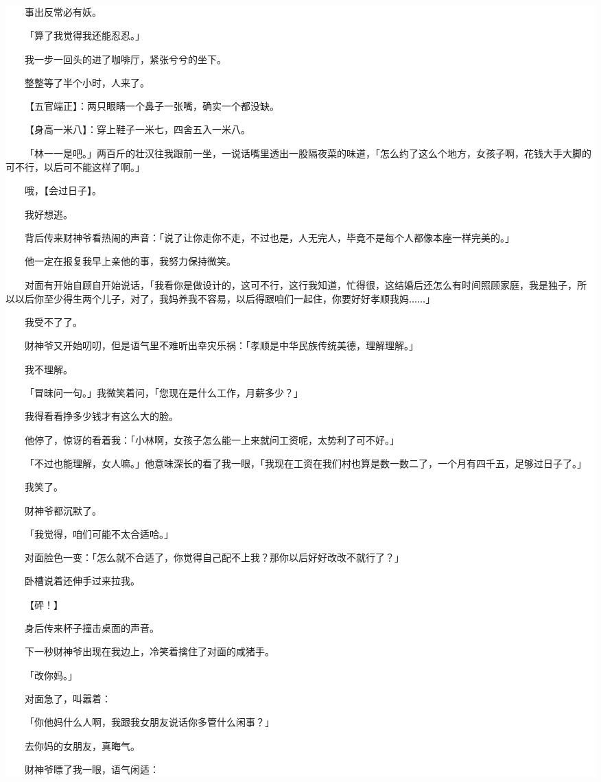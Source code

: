 &emsp;&emsp;事出反常必有妖。  
  
&emsp;&emsp;「算了我觉得我还能忍忍。」  
  
&emsp;&emsp;我一步一回头的进了咖啡厅，紧张兮兮的坐下。  
  
&emsp;&emsp;整整等了半个小时，人来了。  
  
&emsp;&emsp;【五官端正】：两只眼睛一个鼻子一张嘴，确实一个都没缺。  
  
&emsp;&emsp;【身高一米八】：穿上鞋子一米七，四舍五入一米八。  
  
&emsp;&emsp;「林一一是吧。」两百斤的壮汉往我跟前一坐，一说话嘴里透出一股隔夜菜的味道，「怎么约了这么个地方，女孩子啊，花钱大手大脚的可不行，以后可不能这样了啊。」  
  
&emsp;&emsp;哦，【会过日子】。  
  
&emsp;&emsp;我好想逃。  
  
&emsp;&emsp;背后传来财神爷看热闹的声音：「说了让你走你不走，不过也是，人无完人，毕竟不是每个人都像本座一样完美的。」  
  
&emsp;&emsp;他一定在报复我早上亲他的事，我努力保持微笑。  
  
&emsp;&emsp;对面有开始自顾自开始说话，「我看你是做设计的，这可不行，这行我知道，忙得很，这结婚后还怎么有时间照顾家庭，我是独子，所以以后你至少得生两个儿子，对了，我妈养我不容易，以后得跟咱们一起住，你要好好孝顺我妈……」  
  
&emsp;&emsp;我受不了了。  
  
&emsp;&emsp;财神爷又开始叨叨，但是语气里不难听出幸灾乐祸：「孝顺是中华民族传统美德，理解理解。」  
  
&emsp;&emsp;我不理解。  
  
&emsp;&emsp;「冒昧问一句。」我微笑着问，「您现在是什么工作，月薪多少？」  
  
&emsp;&emsp;我得看看挣多少钱才有这么大的脸。  
  
&emsp;&emsp;他停了，惊讶的看着我：「小林啊，女孩子怎么能一上来就问工资呢，太势利了可不好。」  
  
&emsp;&emsp;「不过也能理解，女人嘛。」他意味深长的看了我一眼，「我现在工资在我们村也算是数一数二了，一个月有四千五，足够过日子了。」  
  
&emsp;&emsp;我笑了。  
  
&emsp;&emsp;财神爷都沉默了。  
  
&emsp;&emsp;「我觉得，咱们可能不太合适哈。」  
  
&emsp;&emsp;对面脸色一变：「怎么就不合适了，你觉得自己配不上我？那你以后好好改改不就行了？」  
  
&emsp;&emsp;卧槽说着还伸手过来拉我。  
  
&emsp;&emsp;【砰！】  
  
&emsp;&emsp;身后传来杯子撞击桌面的声音。  
  
&emsp;&emsp;下一秒财神爷出现在我边上，冷笑着擒住了对面的咸猪手。  
  
&emsp;&emsp;「改你妈。」  
  
&emsp;&emsp;对面急了，叫嚣着：  
  
&emsp;&emsp;「你他妈什么人啊，我跟我女朋友说话你多管什么闲事？」  
  
&emsp;&emsp;去你妈的女朋友，真晦气。  
  
&emsp;&emsp;财神爷瞟了我一眼，语气闲适：  
  